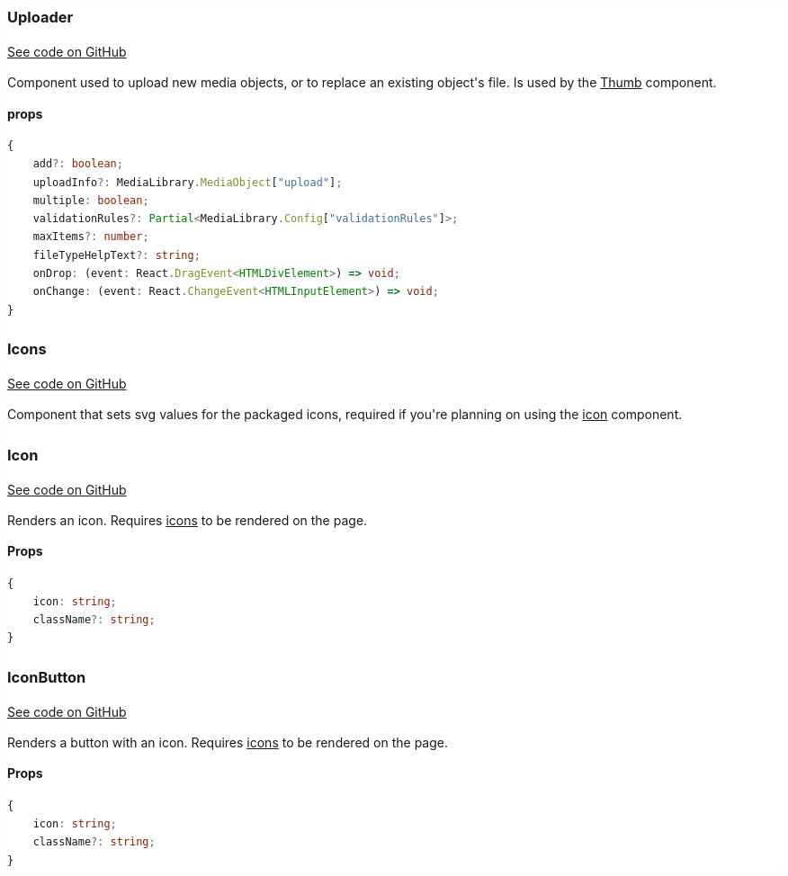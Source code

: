 ### Uploader

[See code on GitHub](https://github.com/sedkitn/mongodb-laravel-medialibrary-pro/blob/master/resources/js/media-library-pro-react/src/Uploader.tsx)

Component used to upload new media objects, or to replace an existing object's file. Is used by the [Thumb](#thumb) component.

**props**

```ts
{
    add?: boolean;
    uploadInfo?: MediaLibrary.MediaObject["upload"];
    multiple: boolean;
    validationRules?: Partial<MediaLibrary.Config["validationRules"]>;
    maxItems?: number;
    fileTypeHelpText?: string;
    onDrop: (event: React.DragEvent<HTMLDivElement>) => void;
    onChange: (event: React.ChangeEvent<HTMLInputElement>) => void;
}
```

### Icons

[See code on GitHub](https://github.com/sedkitn/mongodb-laravel-medialibrary-pro/blob/master/resources/js/media-library-pro-react/src/components/Icons.tsx)

Component that sets svg values for the packaged icons, required if you're planning on using the [icon](#icon) component.

### Icon

[See code on GitHub](https://github.com/sedkitn/mongodb-laravel-medialibrary-pro/blob/master/resources/js/media-library-pro-react/src/components/Icon.tsx)

Renders an icon. Requires [icons](#icons) to be rendered on the page.

**Props**

```ts
{
    icon: string;
    className?: string;
}
```

### IconButton

[See code on GitHub](https://github.com/sedkitn/mongodb-laravel-medialibrary-pro/blob/master/resources/js/media-library-pro-react/src/components/IconButton.tsx)

Renders a button with an icon. Requires [icons](#icons) to be rendered on the page.

**Props**

```ts
{
    icon: string;
    className?: string;
}
```
